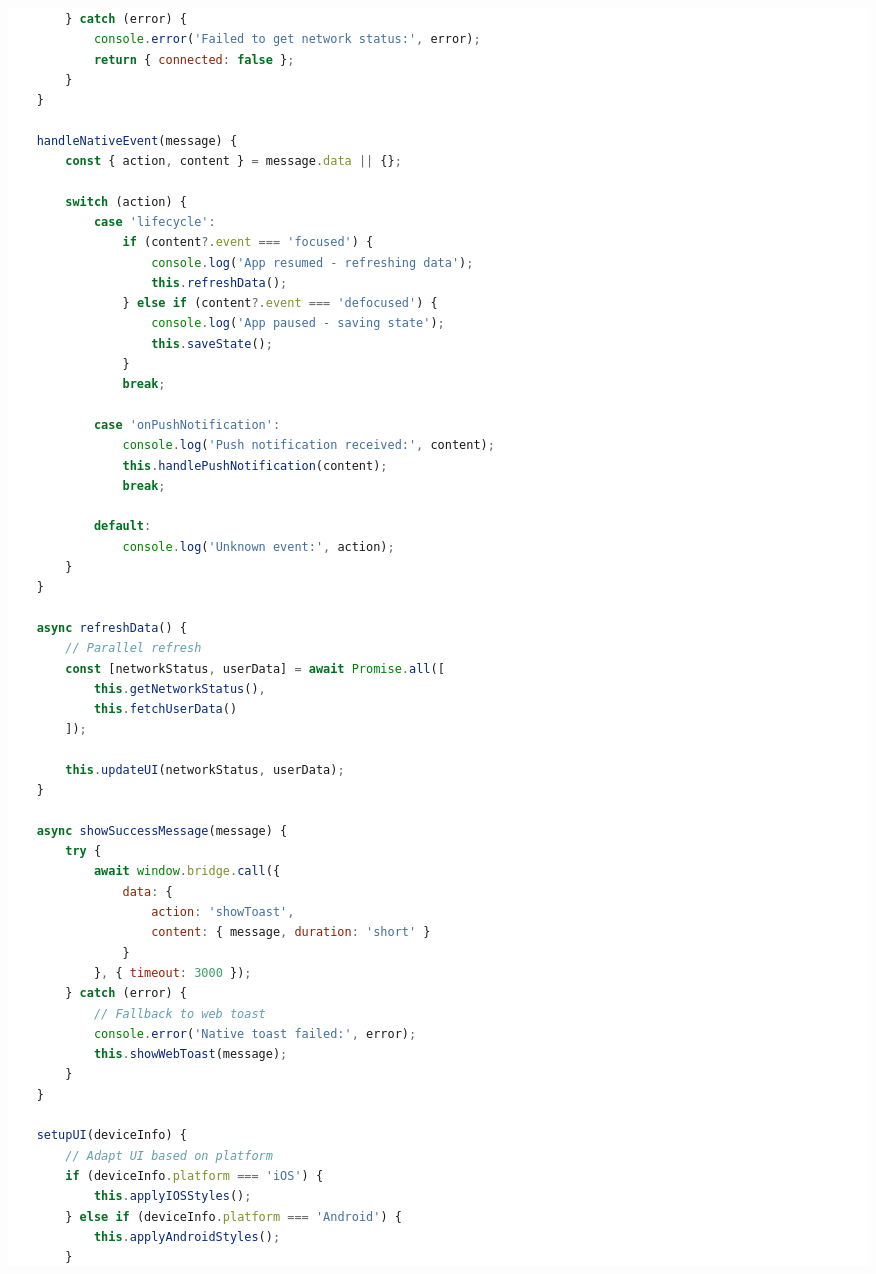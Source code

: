 ```javascript
        } catch (error) {
            console.error('Failed to get network status:', error);
            return { connected: false };
        }
    }

    handleNativeEvent(message) {
        const { action, content } = message.data || {};

        switch (action) {
            case 'lifecycle':
                if (content?.event === 'focused') {
                    console.log('App resumed - refreshing data');
                    this.refreshData();
                } else if (content?.event === 'defocused') {
                    console.log('App paused - saving state');
                    this.saveState();
                }
                break;

            case 'onPushNotification':
                console.log('Push notification received:', content);
                this.handlePushNotification(content);
                break;

            default:
                console.log('Unknown event:', action);
        }
    }

    async refreshData() {
        // Parallel refresh
        const [networkStatus, userData] = await Promise.all([
            this.getNetworkStatus(),
            this.fetchUserData()
        ]);

        this.updateUI(networkStatus, userData);
    }

    async showSuccessMessage(message) {
        try {
            await window.bridge.call({
                data: {
                    action: 'showToast',
                    content: { message, duration: 'short' }
                }
            }, { timeout: 3000 });
        } catch (error) {
            // Fallback to web toast
            console.error('Native toast failed:', error);
            this.showWebToast(message);
        }
    }

    setupUI(deviceInfo) {
        // Adapt UI based on platform
        if (deviceInfo.platform === 'iOS') {
            this.applyIOSStyles();
        } else if (deviceInfo.platform === 'Android') {
            this.applyAndroidStyles();
        }

```